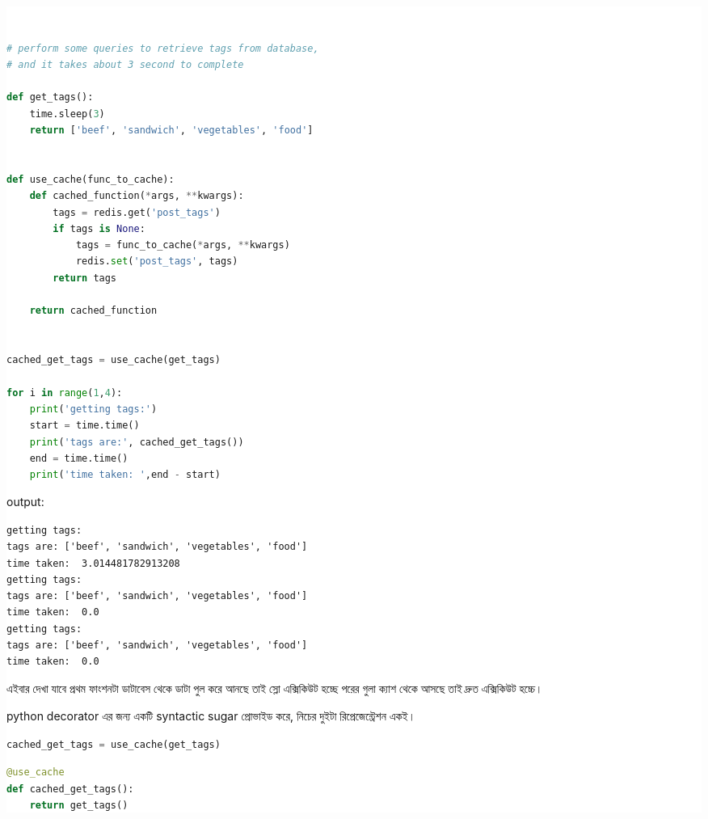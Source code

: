 ```python


# perform some queries to retrieve tags from database,
# and it takes about 3 second to complete

def get_tags():
    time.sleep(3)
    return ['beef', 'sandwich', 'vegetables', 'food']


def use_cache(func_to_cache):
    def cached_function(*args, **kwargs):
        tags = redis.get('post_tags')
        if tags is None:
            tags = func_to_cache(*args, **kwargs)
            redis.set('post_tags', tags)
        return tags

    return cached_function


cached_get_tags = use_cache(get_tags)

for i in range(1,4):
    print('getting tags:')
    start = time.time()
    print('tags are:', cached_get_tags())
    end = time.time()
    print('time taken: ',end - start)
```
output: 
```
getting tags:
tags are: ['beef', 'sandwich', 'vegetables', 'food']
time taken:  3.014481782913208
getting tags:
tags are: ['beef', 'sandwich', 'vegetables', 'food']
time taken:  0.0
getting tags:
tags are: ['beef', 'sandwich', 'vegetables', 'food']
time taken:  0.0
```

এইবার দেখা যাবে প্রথম ফাংশনটা ডাটাবেস থেকে ডাটা পুল করে আনছে তাই স্লো এক্সিকিউট হচ্ছে পরের গুলা ক্যাশ থেকে আসছে তাই দ্রুত এক্সিকিউট হচ্চে।

python decorator এর জন্য একটি syntactic sugar প্রোভাইড করে, নিচের দুইটা রিপ্রেজেন্ট্রেশন একই।

```python
cached_get_tags = use_cache(get_tags)
```
```python
@use_cache
def cached_get_tags():
    return get_tags()
```
